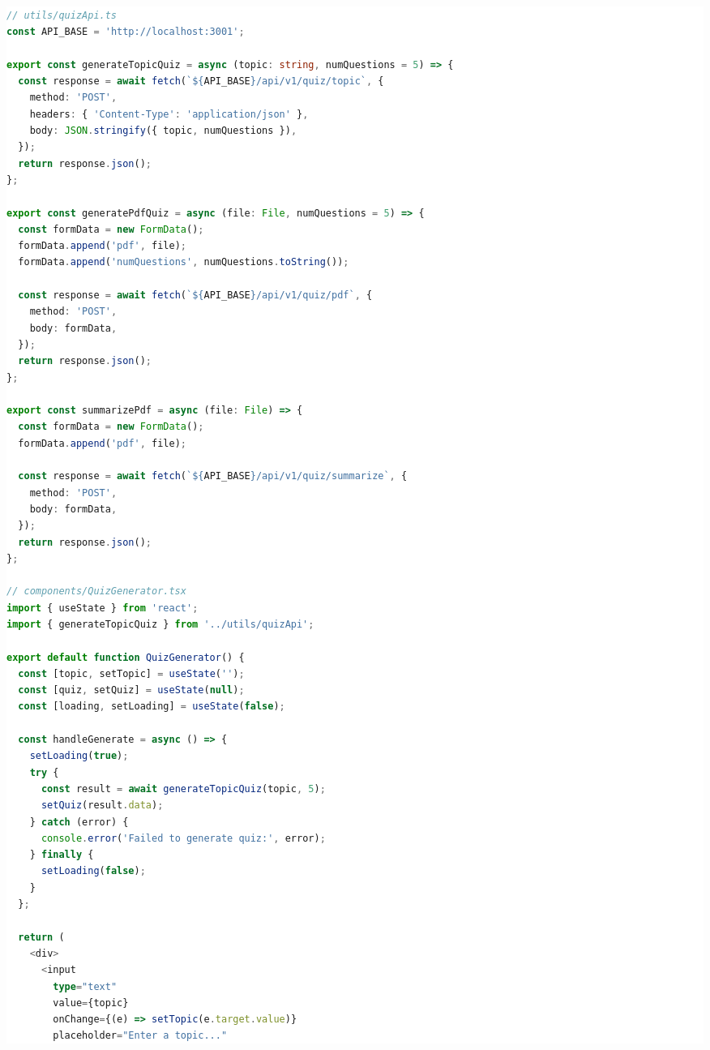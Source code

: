 ```typescript
// utils/quizApi.ts
const API_BASE = 'http://localhost:3001';

export const generateTopicQuiz = async (topic: string, numQuestions = 5) => {
  const response = await fetch(`${API_BASE}/api/v1/quiz/topic`, {
    method: 'POST',
    headers: { 'Content-Type': 'application/json' },
    body: JSON.stringify({ topic, numQuestions }),
  });
  return response.json();
};

export const generatePdfQuiz = async (file: File, numQuestions = 5) => {
  const formData = new FormData();
  formData.append('pdf', file);
  formData.append('numQuestions', numQuestions.toString());
  
  const response = await fetch(`${API_BASE}/api/v1/quiz/pdf`, {
    method: 'POST',
    body: formData,
  });
  return response.json();
};

export const summarizePdf = async (file: File) => {
  const formData = new FormData();
  formData.append('pdf', file);
  
  const response = await fetch(`${API_BASE}/api/v1/quiz/summarize`, {
    method: 'POST',
    body: formData,
  });
  return response.json();
};

// components/QuizGenerator.tsx
import { useState } from 'react';
import { generateTopicQuiz } from '../utils/quizApi';

export default function QuizGenerator() {
  const [topic, setTopic] = useState('');
  const [quiz, setQuiz] = useState(null);
  const [loading, setLoading] = useState(false);

  const handleGenerate = async () => {
    setLoading(true);
    try {
      const result = await generateTopicQuiz(topic, 5);
      setQuiz(result.data);
    } catch (error) {
      console.error('Failed to generate quiz:', error);
    } finally {
      setLoading(false);
    }
  };

  return (
    <div>
      <input
        type="text"
        value={topic}
        onChange={(e) => setTopic(e.target.value)}
        placeholder="Enter a topic..."
```